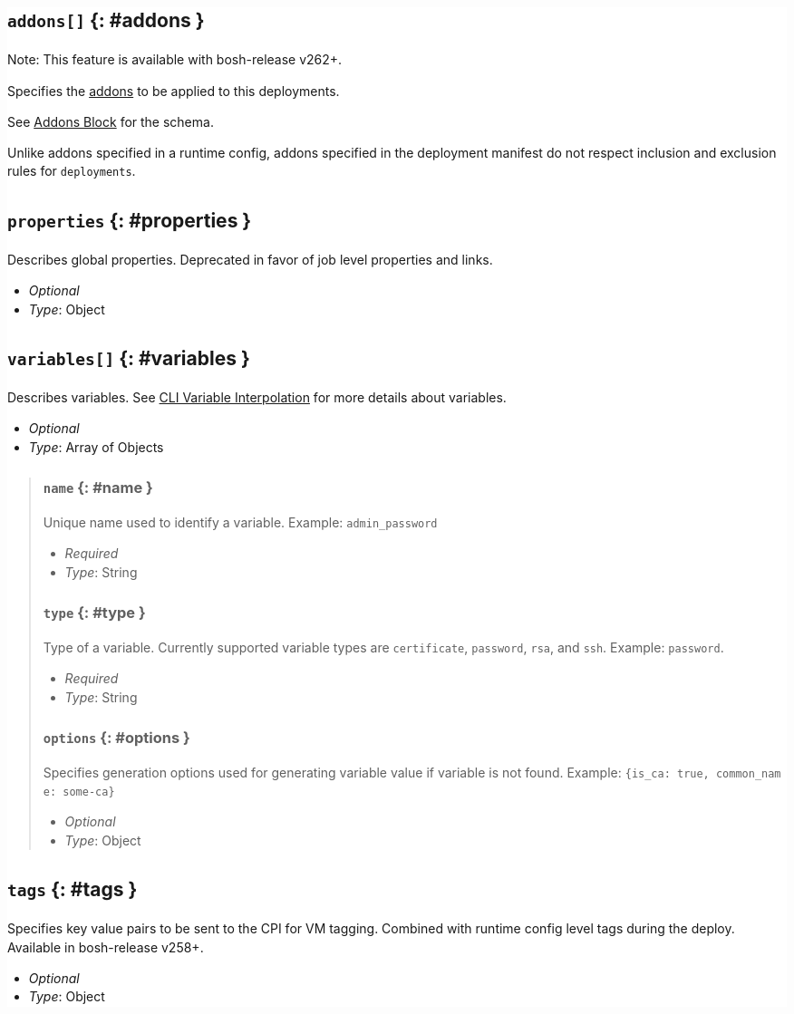 
## `addons[]` {: #addons }

<p class="note">Note: This feature is available with bosh-release v262+.</p>

Specifies the [addons](./terminology.html#addon) to be applied to this deployments.

See [Addons Block](runtime-config-schema.md#addons) for the schema.

Unlike addons specified in a runtime config, addons specified in the deployment manifest do not respect inclusion and exclusion rules for `deployments`.


## `properties` {: #properties }

Describes global properties. Deprecated in favor of job level properties and links.

 * *Optional*
 * *Type*: Object


## `variables[]` {: #variables }

Describes variables. See [CLI Variable Interpolation](cli-int.md) for more details about variables.

 * *Optional*
 * *Type*: Array of Objects


> ### `name` {: #name }
>
> Unique name used to identify a variable. Example: `admin_password`
>
>  * *Required*
>  * *Type*: String
>
>
> ### `type` {: #type }
>
> Type of a variable. Currently supported variable types are `certificate`, `password`, `rsa`, and `ssh`. Example: `password`.
>
>  * *Required*
>  * *Type*: String
>
>
> ### `options` {: #options }
>
> Specifies generation options used for generating variable value if variable is not found. Example: `{is_ca: true, common_name: some-ca}`
>
>  * *Optional*
>  * *Type*: Object


## `tags` {: #tags }

Specifies key value pairs to be sent to the CPI for VM tagging. Combined with runtime config level tags during the deploy. Available in bosh-release v258+.

 * *Optional*
 * *Type*: Object
